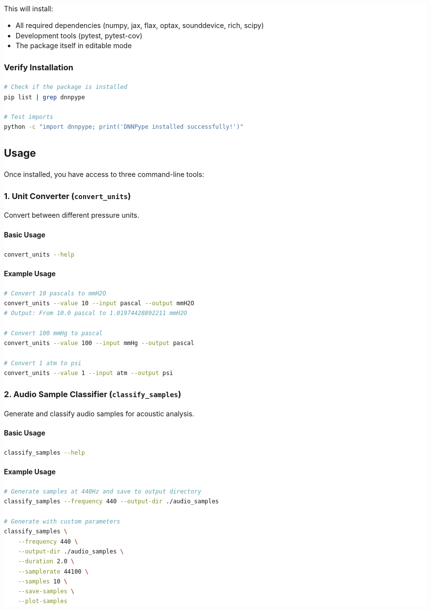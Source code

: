 This will install:
- All required dependencies (numpy, jax, flax, optax, sounddevice, rich, scipy)
- Development tools (pytest, pytest-cov)
- The package itself in editable mode

### Verify Installation
```bash
# Check if the package is installed
pip list | grep dnnpype

# Test imports
python -c "import dnnpype; print('DNNPype installed successfully!')"
```

## Usage

Once installed, you have access to three command-line tools:

### 1. Unit Converter (`convert_units`)

Convert between different pressure units.

#### Basic Usage
```bash
convert_units --help
```

#### Example Usage
```bash
# Convert 10 pascals to mmH2O
convert_units --value 10 --input pascal --output mmH2O
# Output: From 10.0 pascal to 1.01974428892211 mmH2O

# Convert 100 mmHg to pascal
convert_units --value 100 --input mmHg --output pascal

# Convert 1 atm to psi
convert_units --value 1 --input atm --output psi
```

### 2. Audio Sample Classifier (`classify_samples`)

Generate and classify audio samples for acoustic analysis.

#### Basic Usage
```bash
classify_samples --help
```

#### Example Usage
```bash
# Generate samples at 440Hz and save to output directory
classify_samples --frequency 440 --output-dir ./audio_samples

# Generate with custom parameters
classify_samples \
    --frequency 440 \
    --output-dir ./audio_samples \
    --duration 2.0 \
    --samplerate 44100 \
    --samples 10 \
    --save-samples \
    --plot-samples
```
